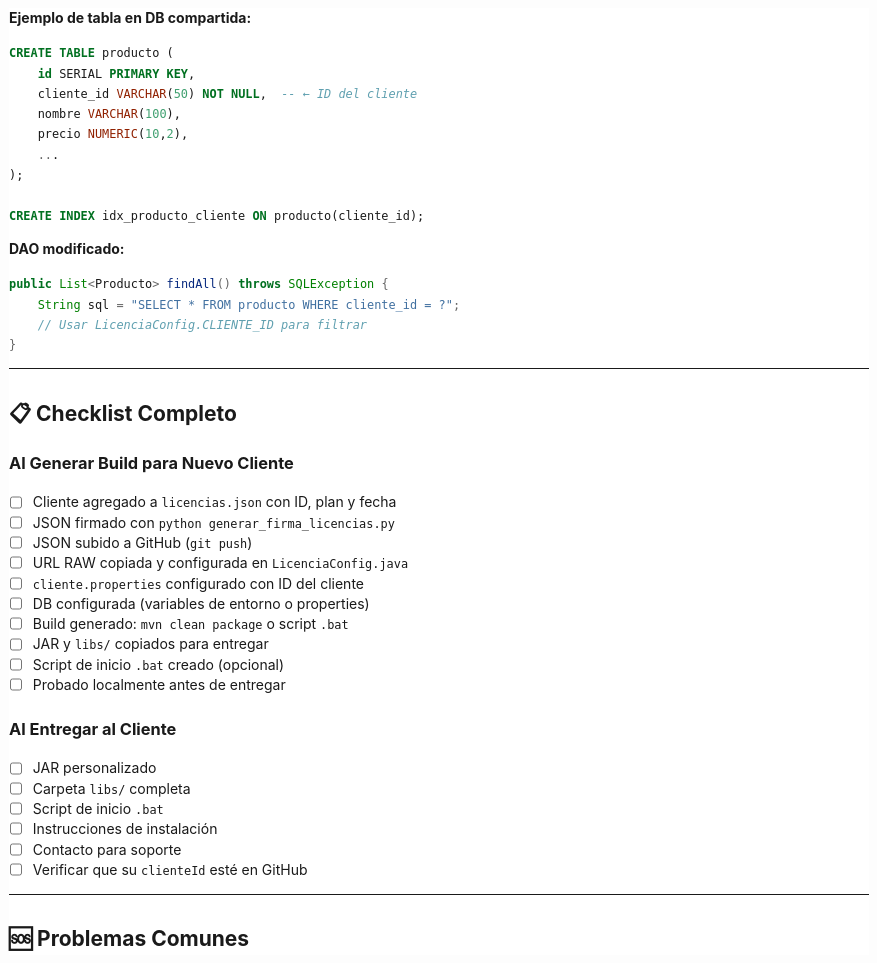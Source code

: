 **Ejemplo de tabla en DB compartida:**

```sql
CREATE TABLE producto (
    id SERIAL PRIMARY KEY,
    cliente_id VARCHAR(50) NOT NULL,  -- ← ID del cliente
    nombre VARCHAR(100),
    precio NUMERIC(10,2),
    ...
);

CREATE INDEX idx_producto_cliente ON producto(cliente_id);
```

**DAO modificado:**

```java
public List<Producto> findAll() throws SQLException {
    String sql = "SELECT * FROM producto WHERE cliente_id = ?";
    // Usar LicenciaConfig.CLIENTE_ID para filtrar
}
```

---

## 📋 Checklist Completo

### Al Generar Build para Nuevo Cliente

- [ ] Cliente agregado a `licencias.json` con ID, plan y fecha
- [ ] JSON firmado con `python generar_firma_licencias.py`
- [ ] JSON subido a GitHub (`git push`)
- [ ] URL RAW copiada y configurada en `LicenciaConfig.java`
- [ ] `cliente.properties` configurado con ID del cliente
- [ ] DB configurada (variables de entorno o properties)
- [ ] Build generado: `mvn clean package` o script `.bat`
- [ ] JAR y `libs/` copiados para entregar
- [ ] Script de inicio `.bat` creado (opcional)
- [ ] Probado localmente antes de entregar

### Al Entregar al Cliente

- [ ] JAR personalizado
- [ ] Carpeta `libs/` completa
- [ ] Script de inicio `.bat`
- [ ] Instrucciones de instalación
- [ ] Contacto para soporte
- [ ] Verificar que su `clienteId` esté en GitHub

---

## 🆘 Problemas Comunes
